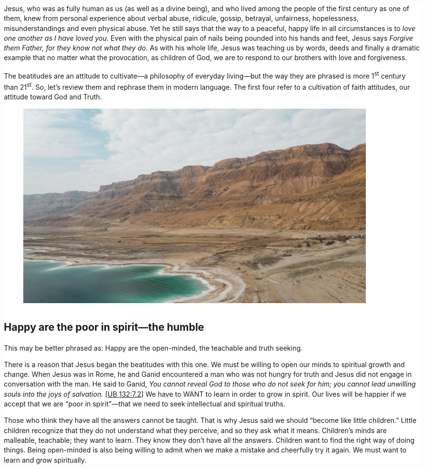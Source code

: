 Jesus, who was as fully human as us (as well as a divine being), and who lived among the people of the first century as one of them, knew from personal experience about verbal abuse, ridicule, gossip, betrayal, unfairness, hopelessness, misunderstandings and even physical abuse. Yet he still says that the way to a peaceful, happy life in all circumstances is to _love one another as I have loved you._ Even with the physical pain of nails being pounded into his hands and feet, Jesus says _Forgive them Father, for they know not what they do._ As with his whole life, Jesus was teaching us by words, deeds and finally a dramatic example that no matter what the provocation, as children of God, we are to respond to our brothers with love and forgiveness.

The beatitudes are an attitude to cultivate—a philosophy of everyday living—but the way they are phrased is more 1<sup>st</sup> century than 21<sup>st</sup>. So, let’s review them and rephrase them in modern language. The first four refer to a cultivation of faith attitudes, our attitude toward God and Truth.
<br style="clear:both;"/>

<figure id="Figure_3" class="image urantiapedia">
<img src="../../../image/article/IUA_Journal/Israel-Highlands-screen-706x401.jpg">
</figure>

## Happy are the poor in spirit—the humble

This may be better phrased as: Happy are the open-minded, the teachable and truth seeking.

There is a reason that Jesus began the beatitudes with this one. We must be willing to open our minds to spiritual growth and change. When Jesus was in Rome, he and Ganid encountered a man who was not hungry for truth and Jesus did not engage in conversation with the man. He said to Ganid, _You cannot reveal God to those who do not seek for him; you cannot lead unwilling souls into the joys of salvation._ [[UB 132:7.2](/en/The_Urantia_Book/132#p7_2)] We have to WANT to learn in order to grow in spirit. Our lives will be happier if we accept that we are “poor in spirit”—that we need to seek intellectual and spiritual truths.

Those who think they have all the answers cannot be taught. That is why Jesus said we should “become like little children.” Little children recognize that they do not understand what they perceive, and so they ask what it means. Children’s minds are malleable, teachable; they want to learn. They know they don’t have all the answers. Children want to find the right way of doing things. Being open-minded is also being willing to admit when we make a mistake and cheerfully try it again. We must want to learn and grow spiritually.
